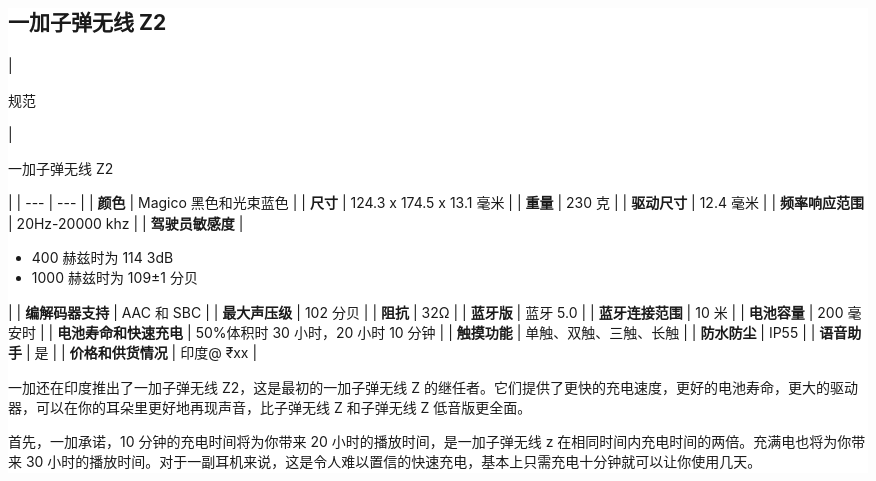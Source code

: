 ## 一加子弹无线 Z2

| 

规范

 | 

一加子弹无线 Z2

 |
| --- | --- |
| **颜色** | Magico 黑色和光束蓝色 |
| **尺寸** | 124.3 x 174.5 x 13.1 毫米 |
| **重量** | 230 克 |
| **驱动尺寸** | 12.4 毫米 |
| **频率响应范围** | 20Hz-20000 khz |
| **驾驶员敏感度** | 

*   400 赫兹时为 114 3dB
*   1000 赫兹时为 109±1 分贝

 |
| **编解码器支持** | AAC 和 SBC |
| **最大声压级** | 102 分贝 |
| **阻抗** | 32Ω |
| **蓝牙版** | 蓝牙 5.0 |
| **蓝牙连接范围** | 10 米 |
| **电池容量** | 200 毫安时 |
| **电池寿命和快速充电** | 50%体积时 30 小时，20 小时 10 分钟 |
| **触摸功能** | 单触、双触、三触、长触 |
| **防水防尘** | IP55 |
| **语音助手** | 是 |
| **价格和供货情况** | 印度@ ₹xx |

一加还在印度推出了一加子弹无线 Z2，这是最初的一加子弹无线 Z 的继任者。它们提供了更快的充电速度，更好的电池寿命，更大的驱动器，可以在你的耳朵里更好地再现声音，比子弹无线 Z 和子弹无线 Z 低音版更全面。

首先，一加承诺，10 分钟的充电时间将为你带来 20 小时的播放时间，是一加子弹无线 z 在相同时间内充电时间的两倍。充满电也将为你带来 30 小时的播放时间。对于一副耳机来说，这是令人难以置信的快速充电，基本上只需充电十分钟就可以让你使用几天。
